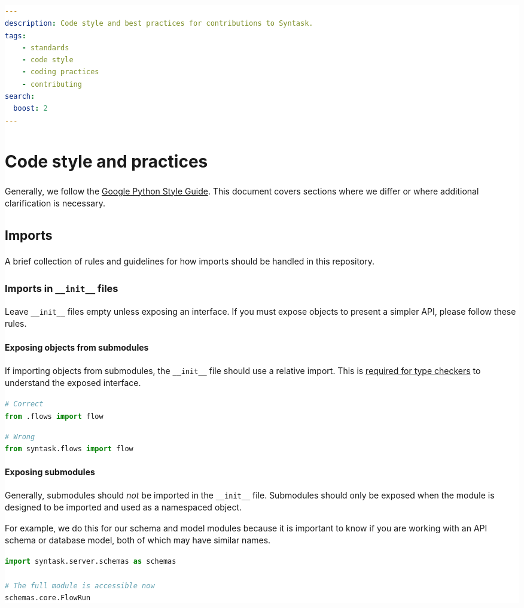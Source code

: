 ```yaml
---
description: Code style and best practices for contributions to Syntask.
tags:
    - standards
    - code style
    - coding practices
    - contributing
search:
  boost: 2
---
```


# Code style and practices

Generally, we follow the [Google Python Style Guide](https://google.github.io/styleguide/pyguide.html). This document covers sections where we differ or where additional clarification is necessary.

## Imports

A brief collection of rules and guidelines for how imports should be handled in this repository.

### Imports in `__init__` files

Leave `__init__` files empty unless exposing an interface. If you must expose objects to present a simpler API, please follow these rules.

#### Exposing objects from submodules

If importing objects from submodules, the `__init__` file should use a relative import. This is [required for type checkers](https://github.com/microsoft/pyright/blob/main/docs/typed-libraries.md#library-interface) to understand the exposed interface.

```python
# Correct
from .flows import flow
```

```python
# Wrong
from syntask.flows import flow
```

#### Exposing submodules

Generally, submodules should _not_ be imported in the `__init__` file. Submodules should only be exposed when the module is designed to be imported and used as a namespaced object.

For example, we do this for our schema and model modules because it is important to know if you are working with an API schema or database model, both of which may have similar names.

```python
import syntask.server.schemas as schemas

# The full module is accessible now
schemas.core.FlowRun
```
